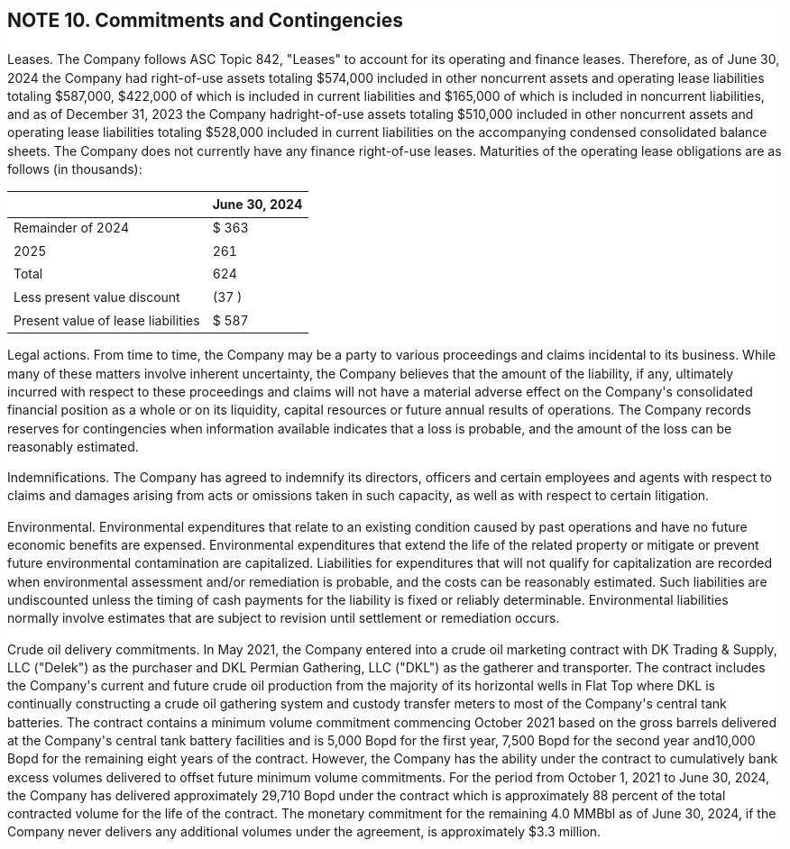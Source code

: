 NOTE 10. Commitments and Contingencies
--------------------------------------

Leases. The Company follows ASC Topic 842, "Leases" to account for its operating and finance leases. Therefore, as of June 30, 2024 the Company had right-of-use assets totaling $574,000 included in other noncurrent assets and operating lease liabilities totaling $587,000, $422,000 of which is included in current liabilities and $165,000 of which is included in noncurrent liabilities, and as of December 31, 2023 the Company hadright-of-use assets totaling $510,000 included in other noncurrent assets and operating lease liabilities totaling $528,000 included in current liabilities on the accompanying condensed consolidated balance sheets. The Company does not currently have any finance right-of-use leases. Maturities of the operating lease obligations are as follows (in thousands):

| | June 30, 2024 |
| --- | --- |
| Remainder of 2024 | $ 363 |
| 2025 | 261 |
| Total | 624 |
| Less present value discount | (37 ) |
| Present value of lease liabilities | $ 587 |

Legal actions. From time to time, the Company may be a party to various proceedings and claims incidental to its business. While many of these matters involve inherent uncertainty, the Company believes that the amount of the liability, if any, ultimately incurred with respect to these proceedings and claims will not have a material adverse effect on the Company's consolidated financial position as a whole or on its liquidity, capital resources or future annual results of operations. The Company records reserves for contingencies when information available indicates that a loss is probable, and the amount of the loss can be reasonably estimated.

Indemnifications. The Company has agreed to indemnify its directors, officers and certain employees and agents with respect to claims and damages arising from acts or omissions taken in such capacity, as well as with respect to certain litigation.

Environmental. Environmental expenditures that relate to an existing condition caused by past operations and have no future economic benefits are expensed. Environmental expenditures that extend the life of the related property or mitigate or prevent future environmental contamination are capitalized. Liabilities for expenditures that will not qualify for capitalization are recorded when environmental assessment and/or remediation is probable, and the costs can be reasonably estimated. Such liabilities are undiscounted unless the timing of cash payments for the liability is fixed or reliably determinable. Environmental liabilities normally involve estimates that are subject to revision until settlement or remediation occurs.

Crude oil delivery commitments. In May 2021, the Company entered into a crude oil marketing contract with DK Trading & Supply, LLC ("Delek") as the purchaser and DKL Permian Gathering, LLC ("DKL") as the gatherer and transporter. The contract includes the Company's current and future crude oil production from the majority of its horizontal wells in Flat Top where DKL is continually constructing a crude oil gathering system and custody transfer meters to most of the Company's central tank batteries. The contract contains a minimum volume commitment commencing October 2021 based on the gross barrels delivered at the Company's central tank battery facilities and is 5,000 Bopd for the first year, 7,500 Bopd for the second year and10,000 Bopd for the remaining eight years of the contract. However, the Company has the ability under the contract to cumulatively bank excess volumes delivered to offset future minimum volume commitments. For the period from October 1, 2021 to June 30, 2024, the Company has delivered approximately 29,710 Bopd under the contract which is approximately 88 percent of the total contracted volume for the life of the contract. The monetary commitment for the remaining 4.0 MMBbl as of June 30, 2024, if the Company never delivers any additional volumes under the agreement, is approximately $3.3 million.
